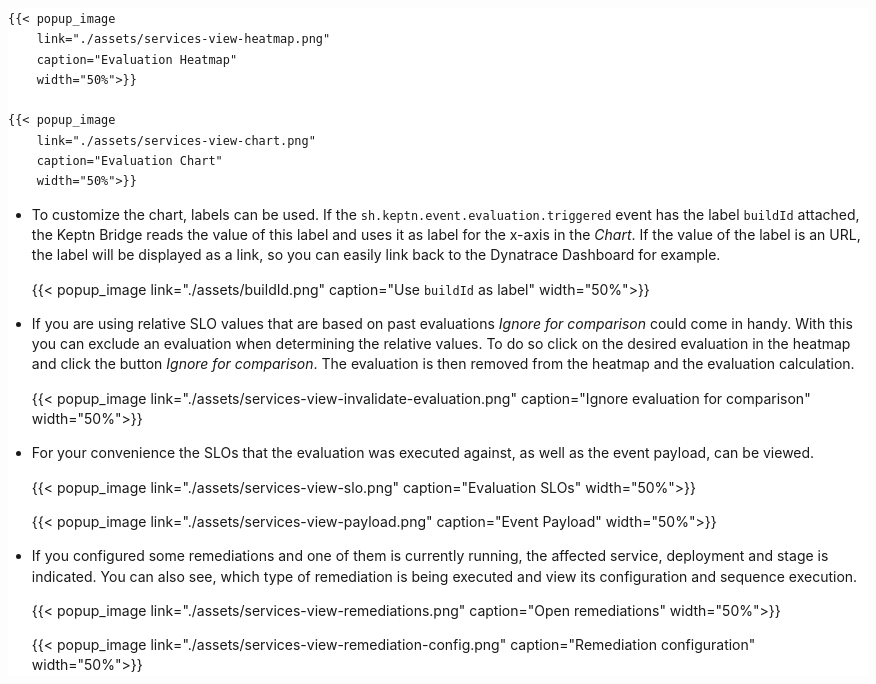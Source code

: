     {{< popup_image
        link="./assets/services-view-heatmap.png"
        caption="Evaluation Heatmap"
        width="50%">}}

    {{< popup_image
        link="./assets/services-view-chart.png"
        caption="Evaluation Chart"
        width="50%">}}

* To customize the chart, labels can be used. If the `sh.keptn.event.evaluation.triggered` event has the label `buildId` attached, the Keptn Bridge reads the value
  of this label and uses it as label for the x-axis in the *Chart*. If the value of the label is an URL, the label will be displayed as a link, 
  so you can easily link back to the Dynatrace Dashboard for example. 

    {{< popup_image
        link="./assets/buildId.png"
        caption="Use `buildId` as label"
        width="50%">}}
  
* If you are using relative SLO values that are based on past evaluations *Ignore for comparison* could come in handy. With this you can exclude an evaluation when 
  determining the relative values. To do so click on the desired evaluation in the heatmap and click the button *Ignore for comparison*. The evaluation is then
  removed from the heatmap and the evaluation calculation.

    {{< popup_image
        link="./assets/services-view-invalidate-evaluation.png"
        caption="Ignore evaluation for comparison"
        width="50%">}}
  
* For your convenience the SLOs that the evaluation was executed against, as well as the event payload, can be viewed.

    {{< popup_image
        link="./assets/services-view-slo.png"
        caption="Evaluation SLOs"
        width="50%">}}

    {{< popup_image
        link="./assets/services-view-payload.png"
        caption="Event Payload"
        width="50%">}}
        
* If you configured some remediations and one of them is currently running, the affected service, deployment and stage is indicated. You can also see, which type of remediation is
  being executed and view its configuration and sequence execution.

    {{< popup_image
        link="./assets/services-view-remediations.png"
        caption="Open remediations"
        width="50%">}}

    {{< popup_image
        link="./assets/services-view-remediation-config.png"
        caption="Remediation configuration"
        width="50%">}}
